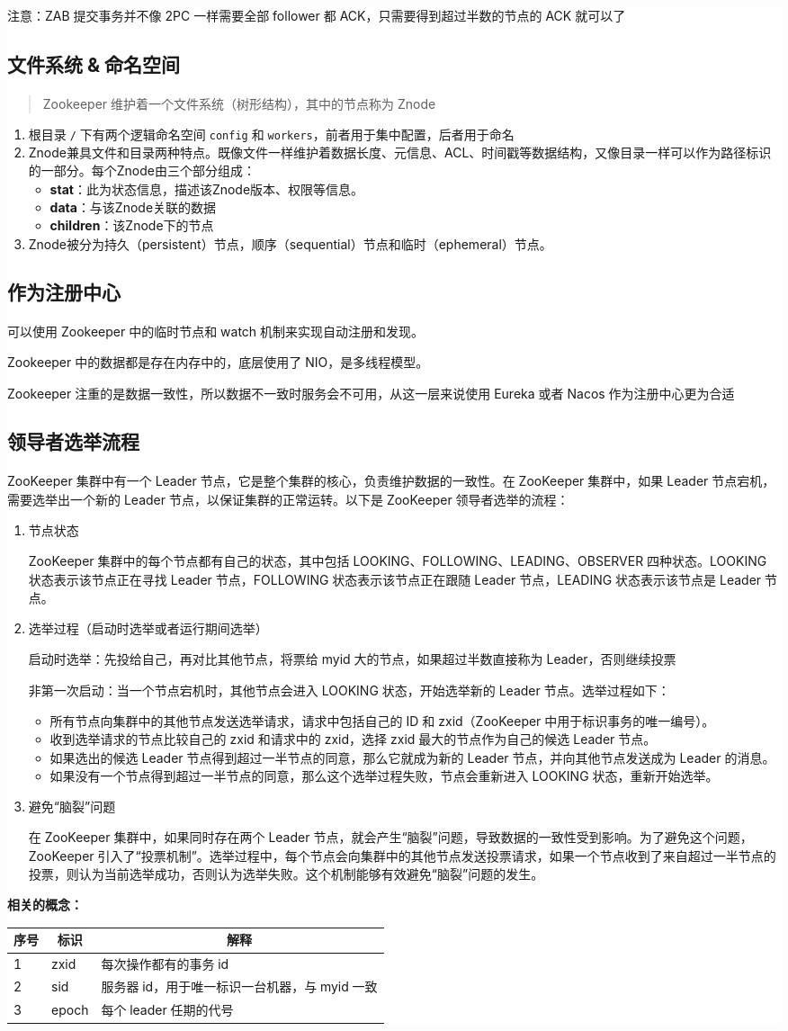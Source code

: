 注意：ZAB 提交事务并不像 2PC 一样需要全部 follower 都 ACK，只需要得到超过半数的节点的 ACK 就可以了





## 文件系统 & 命名空间

> Zookeeper 维护着一个文件系统（树形结构），其中的节点称为 Znode

1. 根目录 `/` 下有两个逻辑命名空间 `config` 和 `workers`，前者用于集中配置，后者用于命名
2. Znode兼具文件和目录两种特点。既像文件一样维护着数据长度、元信息、ACL、时间戳等数据结构，又像目录一样可以作为路径标识的一部分。每个Znode由三个部分组成：
   - **stat**：此为状态信息，描述该Znode版本、权限等信息。
   - **data**：与该Znode关联的数据
   - **children**：该Znode下的节点
3. Znode被分为持久（persistent）节点，顺序（sequential）节点和临时（ephemeral）节点。





## 作为注册中心

可以使用 Zookeeper 中的临时节点和 watch 机制来实现自动注册和发现。

Zookeeper 中的数据都是存在内存中的，底层使用了 NIO，是多线程模型。

Zookeeper 注重的是数据一致性，所以数据不一致时服务会不可用，从这一层来说使用 Eureka 或者 Nacos 作为注册中心更为合适





## 领导者选举流程

ZooKeeper 集群中有一个 Leader 节点，它是整个集群的核心，负责维护数据的一致性。在 ZooKeeper 集群中，如果 Leader 节点宕机，需要选举出一个新的 Leader 节点，以保证集群的正常运转。以下是 ZooKeeper 领导者选举的流程：

1. 节点状态

   ZooKeeper 集群中的每个节点都有自己的状态，其中包括 LOOKING、FOLLOWING、LEADING、OBSERVER 四种状态。LOOKING 状态表示该节点正在寻找 Leader 节点，FOLLOWING 状态表示该节点正在跟随 Leader 节点，LEADING 状态表示该节点是 Leader 节点。

2. 选举过程（启动时选举或者运行期间选举）

   启动时选举：先投给自己，再对比其他节点，将票给 myid 大的节点，如果超过半数直接称为 Leader，否则继续投票

   非第一次启动：当一个节点宕机时，其他节点会进入 LOOKING 状态，开始选举新的 Leader 节点。选举过程如下：

   - 所有节点向集群中的其他节点发送选举请求，请求中包括自己的 ID 和 zxid（ZooKeeper 中用于标识事务的唯一编号）。
   - 收到选举请求的节点比较自己的 zxid 和请求中的 zxid，选择 zxid 最大的节点作为自己的候选 Leader 节点。
   - 如果选出的候选 Leader 节点得到超过一半节点的同意，那么它就成为新的 Leader 节点，并向其他节点发送成为 Leader 的消息。
   - 如果没有一个节点得到超过一半节点的同意，那么这个选举过程失败，节点会重新进入 LOOKING 状态，重新开始选举。

3. 避免“脑裂”问题

   在 ZooKeeper 集群中，如果同时存在两个 Leader 节点，就会产生“脑裂”问题，导致数据的一致性受到影响。为了避免这个问题，ZooKeeper 引入了“投票机制”。选举过程中，每个节点会向集群中的其他节点发送投票请求，如果一个节点收到了来自超过一半节点的投票，则认为当前选举成功，否则认为选举失败。这个机制能够有效避免“脑裂”问题的发生。

**相关的概念：**

| 序号 | 标识  | 解释                                          |
| ---- | ----- | --------------------------------------------- |
| 1    | zxid  | 每次操作都有的事务 id                         |
| 2    | sid   | 服务器 id，用于唯一标识一台机器，与 myid 一致 |
| 3    | epoch | 每个 leader 任期的代号                        |
